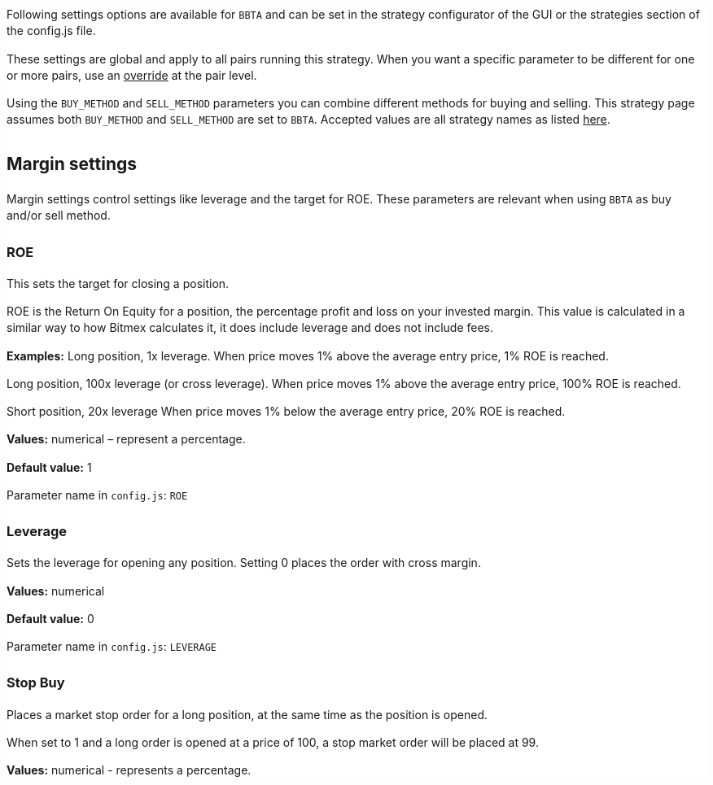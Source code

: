 Following settings options are available for `BBTA` and can be set in the strategy configurator of the GUI or the strategies section of the config.js file.

These settings are global and apply to all pairs running this strategy. When you want a specific parameter to be different for one or more pairs, use an [override](https://github.com/GuntharDeNiro/BTCT/wiki/Gunbot-settings#overrides) at the pair level.

Using the `BUY_METHOD` and `SELL_METHOD` parameters you can combine different methods for buying and selling. This strategy page assumes both `BUY_METHOD` and `SELL_METHOD` are set to `BBTA`. Accepted values are all strategy names as listed [here](https://github.com/GuntharDeNiro/BTCT/wiki/About-Gunbot-strategies).

## Margin settings <a id="margin-settings"></a>

Margin settings control settings like leverage and the target for ROE. These parameters are relevant when using `BBTA` as buy and/or sell method.

### ROE <a id="roe"></a>

This sets the target for closing a position.

ROE is the Return On Equity for a position, the percentage profit and loss on your invested margin. This value is calculated in a similar way to how Bitmex calculates it, it does include leverage and does not include fees.

**Examples:** Long position, 1x leverage. When price moves 1% above the average entry price, 1% ROE is reached.

Long position, 100x leverage \(or cross leverage\). When price moves 1% above the average entry price, 100% ROE is reached.

Short position, 20x leverage When price moves 1% below the average entry price, 20% ROE is reached.

**Values:** numerical – represent a percentage.

**Default value:** 1

Parameter name in `config.js`: `ROE`

### Leverage <a id="leverage"></a>

Sets the leverage for opening any position. Setting 0 places the order with cross margin.

**Values:** numerical

**Default value:** 0

Parameter name in `config.js`: `LEVERAGE`

### Stop Buy <a id="stop-buy"></a>

Places a market stop order for a long position, at the same time as the position is opened.

When set to 1 and a long order is opened at a price of 100, a stop market order will be placed at 99.

**Values:** numerical - represents a percentage.
